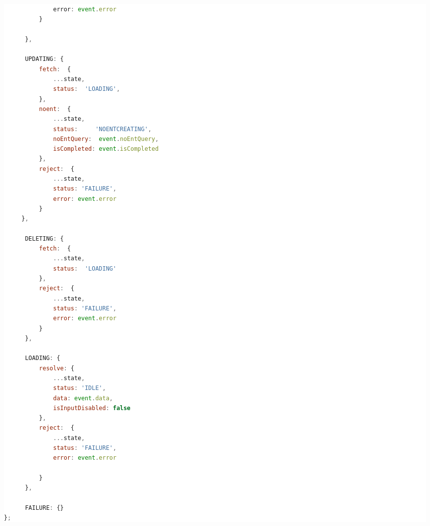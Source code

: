 ``` javascript
              error: event.error
          }
 
      },
 
      UPDATING: {
          fetch:  {
              ...state,
              status:  'LOADING',
          }, 
          noent:  {
              ...state,
              status:     'NOENTCREATING',
              noEntQuery:  event.noEntQuery,
              isCompleted: event.isCompleted
          },
          reject:  {
              ...state,
              status: 'FAILURE',
              error: event.error
          }
     },

      DELETING: {
          fetch:  {
              ...state,
              status:  'LOADING'  
          }, 
          reject:  {
              ...state,
              status: 'FAILURE',
              error: event.error
          }
      },

      LOADING: {
          resolve: {
              ...state,
              status: 'IDLE',
              data: event.data,
              isInputDisabled: false
          },
          reject:  {
              ...state,
              status: 'FAILURE',
              error: event.error

          }
      },

      FAILURE: {}
};

```
